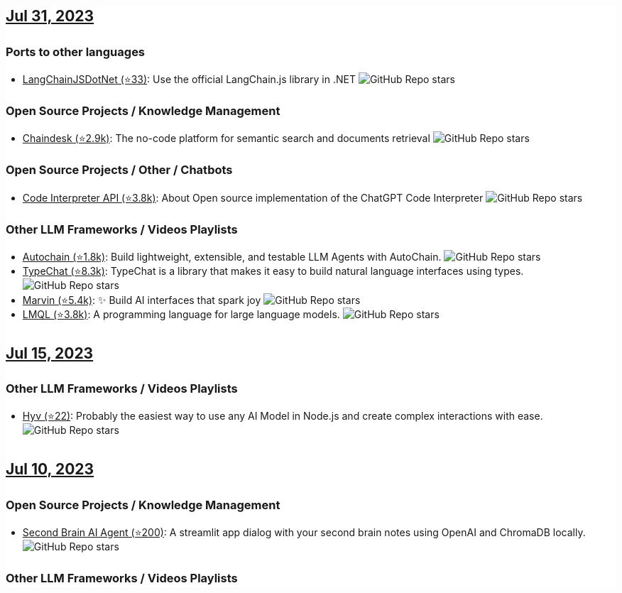 ## [Jul 31, 2023](/content/2023/07/31/README.md)

### Ports to other languages

*   [LangChainJSDotNet (⭐33)](https://github.com/iassafc/LangChainJSDotNet): Use the official LangChain.js library in .NET ![GitHub Repo stars](https://img.shields.io/github/stars/iassafc/LangChainJSDotNet?style=social)

### Open Source Projects / Knowledge Management

*   [Chaindesk (⭐2.9k)](https://github.com/gmpetrov/databerry): The no-code platform for semantic search and documents retrieval ![GitHub Repo stars](https://img.shields.io/github/stars/gmpetrov/databerry?style=social)

### Open Source Projects / Other / Chatbots

*   [Code Interpreter API (⭐3.8k)](https://github.com/shroominic/codeinterpreter-api): About Open source implementation of the ChatGPT Code Interpreter ![GitHub Repo stars](https://img.shields.io/github/stars/shroominic/codeinterpreter-api?style=social)

### Other LLM Frameworks / Videos Playlists

*   [Autochain (⭐1.8k)](https://github.com/Forethought-Technologies/AutoChain): Build lightweight, extensible, and testable LLM Agents with AutoChain. ![GitHub Repo stars](https://img.shields.io/github/stars/Forethought-Technologies/AutoChain?style=social)
*   [TypeChat (⭐8.3k)](https://github.com/microsoft/TypeChat): TypeChat is a library that makes it easy to build natural language interfaces using types. ![GitHub Repo stars](https://img.shields.io/github/stars/microsoft/TypeChat?style=social)
*   [Marvin (⭐5.4k)](https://github.com/PrefectHQ/marvin): ✨ Build AI interfaces that spark joy ![GitHub Repo stars](https://img.shields.io/github/stars/PrefectHQ/marvin?style=social)
*   [LMQL (⭐3.8k)](https://github.com/eth-sri/lmql): A programming language for large language models. ![GitHub Repo stars](https://img.shields.io/github/stars/eth-sri/lmql?style=social)

## [Jul 15, 2023](/content/2023/07/15/README.md)

### Other LLM Frameworks / Videos Playlists

*   [Hyv (⭐22)](https://github.com/failfa-st/hyv): Probably the easiest way to use any AI Model in Node.js and create complex interactions with ease. ![GitHub Repo stars](https://img.shields.io/github/stars/failfa-st/hyv?style=social)

## [Jul 10, 2023](/content/2023/07/10/README.md)

### Open Source Projects / Knowledge Management

*   [Second Brain AI Agent (⭐200)](https://github.com/flepied/second-brain-agent): A streamlit app dialog with your second brain notes using OpenAI and ChromaDB locally. ![GitHub Repo stars](https://img.shields.io/github/stars/flepied/second-brain-agent?style=social)

### Other LLM Frameworks / Videos Playlists
